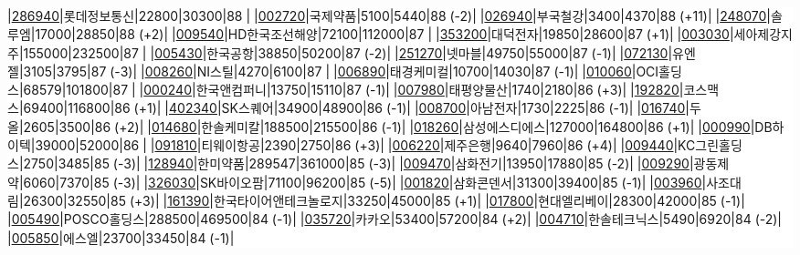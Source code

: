 |[286940](https://finance.daum.net/quotes/A286940)|롯데정보통신|22800|30300|88 |
|[002720](https://finance.daum.net/quotes/A002720)|국제약품|5100|5440|88 (-2)|
|[026940](https://finance.daum.net/quotes/A026940)|부국철강|3400|4370|88 (+11)|
|[248070](https://finance.daum.net/quotes/A248070)|솔루엠|17000|28850|88 (+2)|
|[009540](https://finance.daum.net/quotes/A009540)|HD한국조선해양|72100|112000|87 |
|[353200](https://finance.daum.net/quotes/A353200)|대덕전자|19850|28600|87 (+1)|
|[003030](https://finance.daum.net/quotes/A003030)|세아제강지주|155000|232500|87 |
|[005430](https://finance.daum.net/quotes/A005430)|한국공항|38850|50200|87 (-2)|
|[251270](https://finance.daum.net/quotes/A251270)|넷마블|49750|55000|87 (-1)|
|[072130](https://finance.daum.net/quotes/A072130)|유엔젤|3105|3795|87 (-3)|
|[008260](https://finance.daum.net/quotes/A008260)|NI스틸|4270|6100|87 |
|[006890](https://finance.daum.net/quotes/A006890)|태경케미컬|10700|14030|87 (-1)|
|[010060](https://finance.daum.net/quotes/A010060)|OCI홀딩스|68579|101800|87 |
|[000240](https://finance.daum.net/quotes/A000240)|한국앤컴퍼니|13750|15110|87 (-1)|
|[007980](https://finance.daum.net/quotes/A007980)|태평양물산|1740|2180|86 (+3)|
|[192820](https://finance.daum.net/quotes/A192820)|코스맥스|69400|116800|86 (+1)|
|[402340](https://finance.daum.net/quotes/A402340)|SK스퀘어|34900|48900|86 (-1)|
|[008700](https://finance.daum.net/quotes/A008700)|아남전자|1730|2225|86 (-1)|
|[016740](https://finance.daum.net/quotes/A016740)|두올|2605|3500|86 (+2)|
|[014680](https://finance.daum.net/quotes/A014680)|한솔케미칼|188500|215500|86 (-1)|
|[018260](https://finance.daum.net/quotes/A018260)|삼성에스디에스|127000|164800|86 (+1)|
|[000990](https://finance.daum.net/quotes/A000990)|DB하이텍|39000|52000|86 |
|[091810](https://finance.daum.net/quotes/A091810)|티웨이항공|2390|2750|86 (+3)|
|[006220](https://finance.daum.net/quotes/A006220)|제주은행|9640|7960|86 (+4)|
|[009440](https://finance.daum.net/quotes/A009440)|KC그린홀딩스|2750|3485|85 (-3)|
|[128940](https://finance.daum.net/quotes/A128940)|한미약품|289547|361000|85 (-3)|
|[009470](https://finance.daum.net/quotes/A009470)|삼화전기|13950|17880|85 (-2)|
|[009290](https://finance.daum.net/quotes/A009290)|광동제약|6060|7370|85 (-3)|
|[326030](https://finance.daum.net/quotes/A326030)|SK바이오팜|71100|96200|85 (-5)|
|[001820](https://finance.daum.net/quotes/A001820)|삼화콘덴서|31300|39400|85 (-1)|
|[003960](https://finance.daum.net/quotes/A003960)|사조대림|26300|32550|85 (+3)|
|[161390](https://finance.daum.net/quotes/A161390)|한국타이어앤테크놀로지|33250|45000|85 (+1)|
|[017800](https://finance.daum.net/quotes/A017800)|현대엘리베이|28300|42000|85 (-1)|
|[005490](https://finance.daum.net/quotes/A005490)|POSCO홀딩스|288500|469500|84 (-1)|
|[035720](https://finance.daum.net/quotes/A035720)|카카오|53400|57200|84 (+2)|
|[004710](https://finance.daum.net/quotes/A004710)|한솔테크닉스|5490|6920|84 (-2)|
|[005850](https://finance.daum.net/quotes/A005850)|에스엘|23700|33450|84 (-1)|